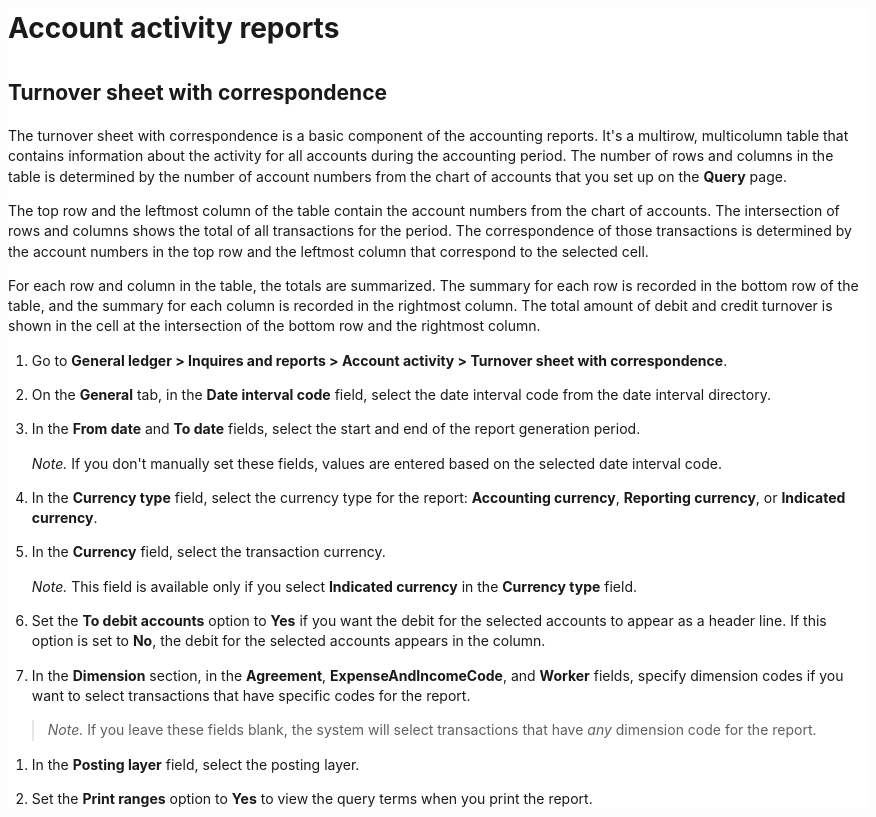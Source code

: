 Account activity reports
========================

Turnover sheet with correspondence
----------------------------------

The turnover sheet with correspondence is a basic component of the accounting
reports. It's a multirow, multicolumn table that contains information about the
activity for all accounts during the accounting period. The number of rows and
columns in the table is determined by the number of account numbers from the
chart of accounts that you set up on the **Query** page.

The top row and the leftmost column of the table contain the account numbers
from the chart of accounts. The intersection of rows and columns shows the total
of all transactions for the period. The correspondence of those transactions is
determined by the account numbers in the top row and the leftmost column that
correspond to the selected cell.

For each row and column in the table, the totals are summarized. The summary for
each row is recorded in the bottom row of the table, and the summary for each
column is recorded in the rightmost column. The total amount of debit and credit
turnover is shown in the cell at the intersection of the bottom row and the
rightmost column.

1.  Go to **General ledger \> Inquires and reports \> Account activity \>
    Turnover sheet with correspondence**.

2.  On the **General** tab, in the **Date interval code** field, select the date
    interval code from the date interval directory.

3.  In the **From date** and **To date** fields, select the start and end of the
    report generation period.

    *Note.* If you don't manually set these fields, values are entered based on
    the selected date interval code.

4.  In the **Currency type** field, select the currency type for the report:
    **Accounting currency**, **Reporting currency**, or **Indicated currency**.

5.  In the **Currency** field, select the transaction currency.

    *Note.* This field is available only if you select **Indicated currency** in
    the **Currency type** field.

6.  Set the **To debit accounts** option to **Yes** if you want the debit for
    the selected accounts to appear as a header line. If this option is set to
    **No**, the debit for the selected accounts appears in the column.

7.  In the **Dimension** section, in the **Agreement**,
    **ExpenseAndIncomeCode**, and **Worker** fields, specify dimension codes if
    you want to select transactions that have specific codes for the report.

>   *Note.* If you leave these fields blank, the system will select transactions
>   that have *any* dimension code for the report.

1.  In the **Posting layer** field, select the posting layer.

2.  Set the **Print ranges** option to **Yes** to view the query terms when you
    print the report.
